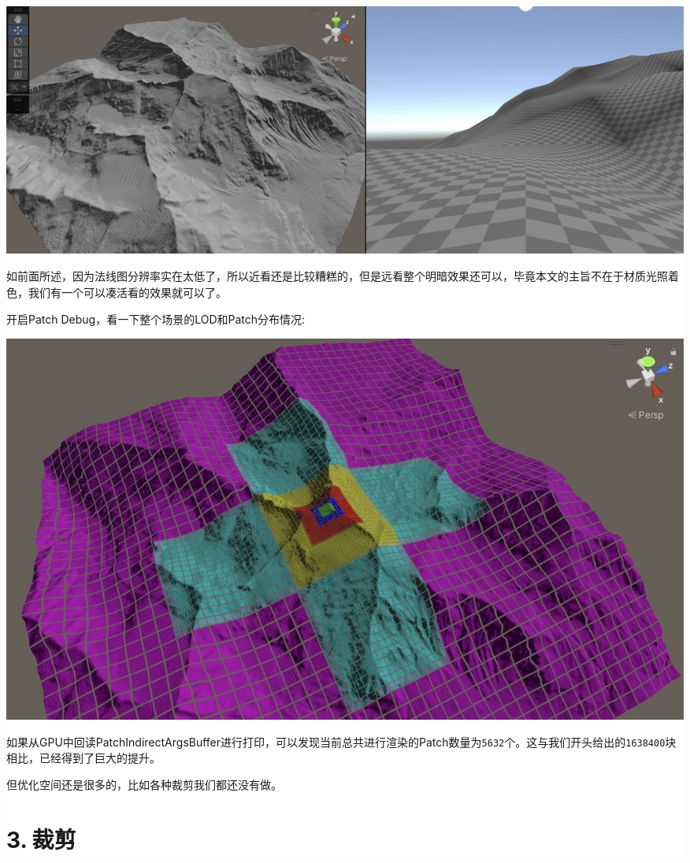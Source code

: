 <img src=".imgs/WithNormal.jpeg">

如前面所述，因为法线图分辨率实在太低了，所以近看还是比较糟糕的，但是远看整个明暗效果还可以，毕竟本文的主旨不在于材质光照着色，我们有一个可以凑活看的效果就可以了。

开启Patch Debug，看一下整个场景的LOD和Patch分布情况:

<img src=".imgs/PatchDebug.jpeg">

如果从GPU中回读PatchIndirectArgsBuffer进行打印，可以发现当前总共进行渲染的Patch数量为`5632`个。这与我们开头给出的`1638400`块相比，已经得到了巨大的提升。

但优化空间还是很多的，比如各种裁剪我们都还没有做。

# 3. 裁剪
